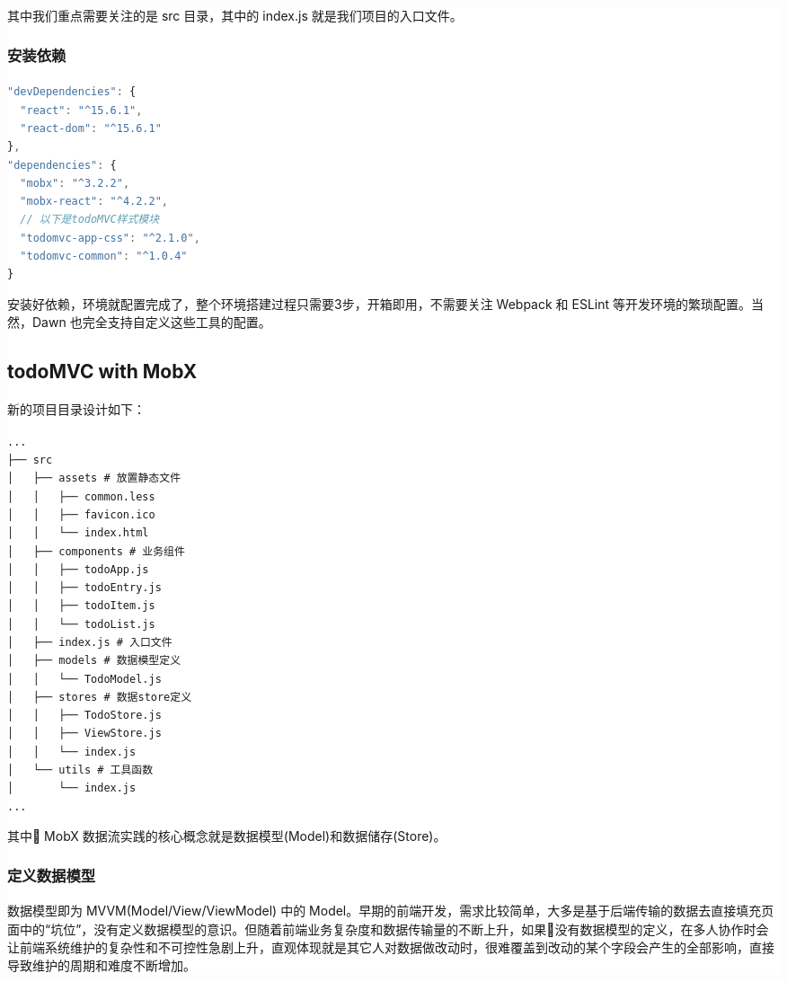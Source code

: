 其中我们重点需要关注的是 src 目录，其中的 index.js 就是我们项目的入口文件。

### 安装依赖

```js
"devDependencies": {
  "react": "^15.6.1",
  "react-dom": "^15.6.1"
},
"dependencies": {
  "mobx": "^3.2.2",
  "mobx-react": "^4.2.2",
  // 以下是todoMVC样式模块
  "todomvc-app-css": "^2.1.0",
  "todomvc-common": "^1.0.4"
}
```
安装好依赖，环境就配置完成了，整个环境搭建过程只需要3步，开箱即用，不需要关注 Webpack 和 ESLint 等开发环境的繁琐配置。当然，Dawn 也完全支持自定义这些工具的配置。

## todoMVC with MobX

新的项目目录设计如下：

```
...
├── src
│   ├── assets # 放置静态文件
│   │   ├── common.less
│   │   ├── favicon.ico
│   │   └── index.html
│   ├── components # 业务组件
│   │   ├── todoApp.js
│   │   ├── todoEntry.js
│   │   ├── todoItem.js
│   │   └── todoList.js
│   ├── index.js # 入口文件
│   ├── models # 数据模型定义
│   │   └── TodoModel.js
│   ├── stores # 数据store定义
│   │   ├── TodoStore.js
│   │   ├── ViewStore.js
│   │   └── index.js
│   └── utils # 工具函数
│       └── index.js
...
```

其中 MobX 数据流实践的核心概念就是数据模型(Model)和数据储存(Store)。

### 定义数据模型

数据模型即为 MVVM(Model/View/ViewModel) 中的 Model。早期的前端开发，需求比较简单，大多是基于后端传输的数据去直接填充页面中的“坑位”，没有定义数据模型的意识。但随着前端业务复杂度和数据传输量的不断上升，如果没有数据模型的定义，在多人协作时会让前端系统维护的复杂性和不可控性急剧上升，直观体现就是其它人对数据做改动时，很难覆盖到改动的某个字段会产生的全部影响，直接导致维护的周期和难度不断增加。
